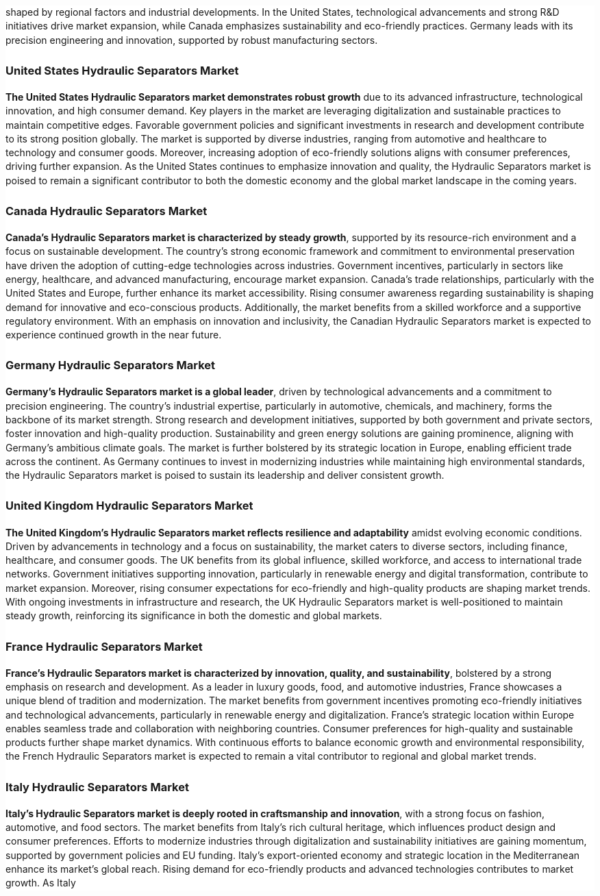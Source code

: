shaped by regional factors and industrial developments. In the United States, technological advancements and strong R&amp;D initiatives drive market expansion, while Canada emphasizes sustainability and eco-friendly practices. Germany leads with its precision engineering and innovation, supported by robust manufacturing sectors.</span></em></p></blockquote><h3><strong>United States Hydraulic Separators Market</strong></h3><p><strong>The United States Hydraulic Separators market demonstrates robust growth</strong> due to its advanced infrastructure, technological innovation, and high consumer demand. Key players in the market are leveraging digitalization and sustainable practices to maintain competitive edges. Favorable government policies and significant investments in research and development contribute to its strong position globally. The market is supported by diverse industries, ranging from automotive and healthcare to technology and consumer goods. Moreover, increasing adoption of eco-friendly solutions aligns with consumer preferences, driving further expansion. As the United States continues to emphasize innovation and quality, the Hydraulic Separators market is poised to remain a significant contributor to both the domestic economy and the global market landscape in the coming years.</p><h3><strong>Canada Hydraulic Separators Market</strong></h3><p><strong>Canada&rsquo;s Hydraulic Separators market is characterized by steady growth</strong>, supported by its resource-rich environment and a focus on sustainable development. The country&rsquo;s strong economic framework and commitment to environmental preservation have driven the adoption of cutting-edge technologies across industries. Government incentives, particularly in sectors like energy, healthcare, and advanced manufacturing, encourage market expansion. Canada&rsquo;s trade relationships, particularly with the United States and Europe, further enhance its market accessibility. Rising consumer awareness regarding sustainability is shaping demand for innovative and eco-conscious products. Additionally, the market benefits from a skilled workforce and a supportive regulatory environment. With an emphasis on innovation and inclusivity, the Canadian Hydraulic Separators market is expected to experience continued growth in the near future.</p><h3><strong>Germany Hydraulic Separators Market</strong></h3><p><strong>Germany&rsquo;s Hydraulic Separators market is a global leader</strong>, driven by technological advancements and a commitment to precision engineering. The country&rsquo;s industrial expertise, particularly in automotive, chemicals, and machinery, forms the backbone of its market strength. Strong research and development initiatives, supported by both government and private sectors, foster innovation and high-quality production. Sustainability and green energy solutions are gaining prominence, aligning with Germany&rsquo;s ambitious climate goals. The market is further bolstered by its strategic location in Europe, enabling efficient trade across the continent. As Germany continues to invest in modernizing industries while maintaining high environmental standards, the Hydraulic Separators market is poised to sustain its leadership and deliver consistent growth.</p><h3><strong>United Kingdom Hydraulic Separators Market</strong></h3><p><strong>The United Kingdom&rsquo;s Hydraulic Separators market reflects resilience and adaptability</strong> amidst evolving economic conditions. Driven by advancements in technology and a focus on sustainability, the market caters to diverse sectors, including finance, healthcare, and consumer goods. The UK benefits from its global influence, skilled workforce, and access to international trade networks. Government initiatives supporting innovation, particularly in renewable energy and digital transformation, contribute to market expansion. Moreover, rising consumer expectations for eco-friendly and high-quality products are shaping market trends. With ongoing investments in infrastructure and research, the UK Hydraulic Separators market is well-positioned to maintain steady growth, reinforcing its significance in both the domestic and global markets.</p><h3><strong>France Hydraulic Separators Market</strong></h3><p><strong>France&rsquo;s Hydraulic Separators market is characterized by innovation, quality, and sustainability</strong>, bolstered by a strong emphasis on research and development. As a leader in luxury goods, food, and automotive industries, France showcases a unique blend of tradition and modernization. The market benefits from government incentives promoting eco-friendly initiatives and technological advancements, particularly in renewable energy and digitalization. France&rsquo;s strategic location within Europe enables seamless trade and collaboration with neighboring countries. Consumer preferences for high-quality and sustainable products further shape market dynamics. With continuous efforts to balance economic growth and environmental responsibility, the French Hydraulic Separators market is expected to remain a vital contributor to regional and global market trends.</p><h3><strong>Italy Hydraulic Separators Market</strong></h3><p><strong>Italy&rsquo;s Hydraulic Separators market is deeply rooted in craftsmanship and innovation</strong>, with a strong focus on fashion, automotive, and food sectors. The market benefits from Italy&rsquo;s rich cultural heritage, which influences product design and consumer preferences. Efforts to modernize industries through digitalization and sustainability initiatives are gaining momentum, supported by government policies and EU funding. Italy&rsquo;s export-oriented economy and strategic location in the Mediterranean enhance its market&rsquo;s global reach. Rising demand for eco-friendly products and advanced technologies contributes to market growth. As Italy